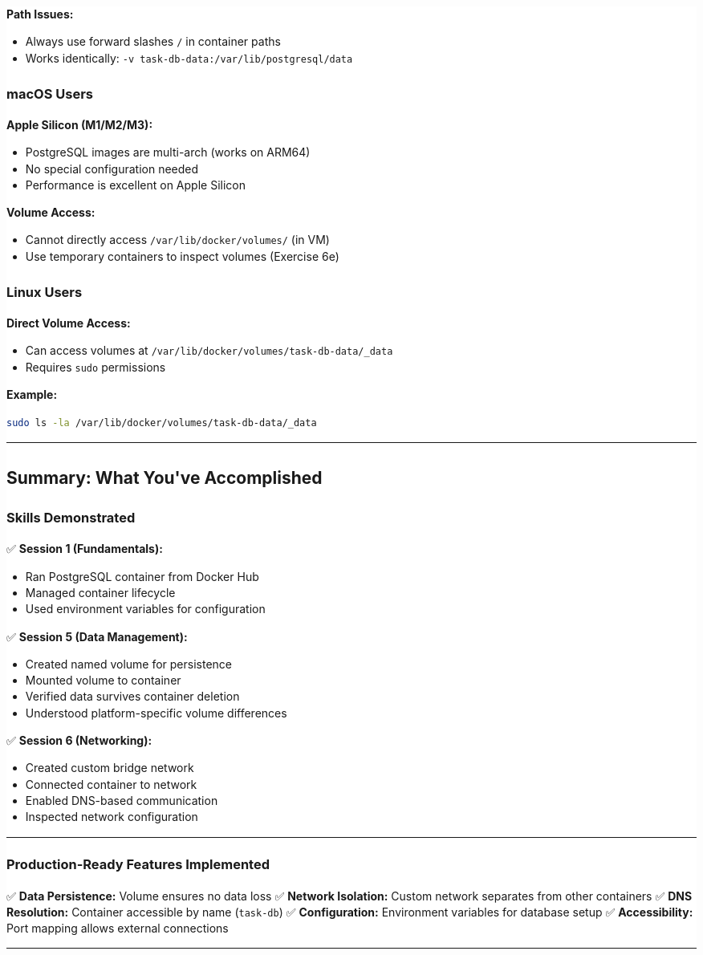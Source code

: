 **Path Issues:**
- Always use forward slashes `/` in container paths
- Works identically: `-v task-db-data:/var/lib/postgresql/data`

### **macOS Users**

**Apple Silicon (M1/M2/M3):**
- PostgreSQL images are multi-arch (works on ARM64)
- No special configuration needed
- Performance is excellent on Apple Silicon

**Volume Access:**
- Cannot directly access `/var/lib/docker/volumes/` (in VM)
- Use temporary containers to inspect volumes (Exercise 6e)

### **Linux Users**

**Direct Volume Access:**
- Can access volumes at `/var/lib/docker/volumes/task-db-data/_data`
- Requires `sudo` permissions

**Example:**
```bash
sudo ls -la /var/lib/docker/volumes/task-db-data/_data
```

---

## Summary: What You've Accomplished

### **Skills Demonstrated**

✅ **Session 1 (Fundamentals):**
- Ran PostgreSQL container from Docker Hub
- Managed container lifecycle
- Used environment variables for configuration

✅ **Session 5 (Data Management):**
- Created named volume for persistence
- Mounted volume to container
- Verified data survives container deletion
- Understood platform-specific volume differences

✅ **Session 6 (Networking):**
- Created custom bridge network
- Connected container to network
- Enabled DNS-based communication
- Inspected network configuration

---

### **Production-Ready Features Implemented**

✅ **Data Persistence:** Volume ensures no data loss
✅ **Network Isolation:** Custom network separates from other containers
✅ **DNS Resolution:** Container accessible by name (`task-db`)
✅ **Configuration:** Environment variables for database setup
✅ **Accessibility:** Port mapping allows external connections

---